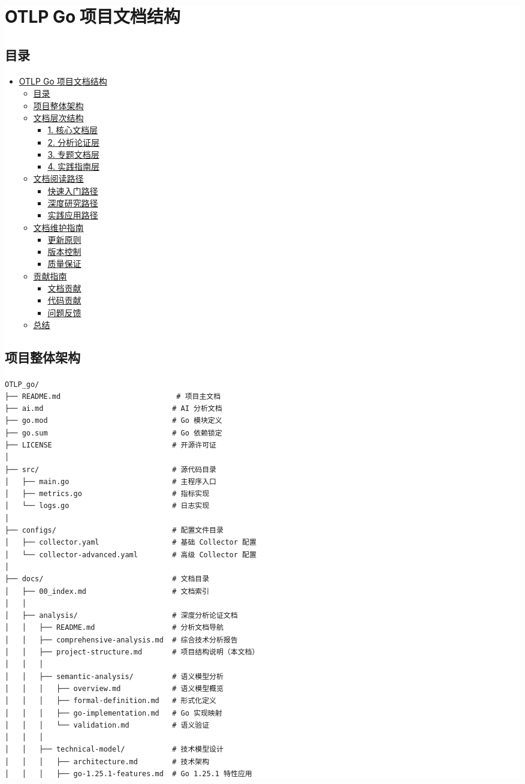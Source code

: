 # OTLP Go 项目文档结构

## 目录

- [OTLP Go 项目文档结构](#otlp-go-项目文档结构)
  - [目录](#目录)
  - [项目整体架构](#项目整体架构)
  - [文档层次结构](#文档层次结构)
    - [1. 核心文档层](#1-核心文档层)
    - [2. 分析论证层](#2-分析论证层)
    - [3. 专题文档层](#3-专题文档层)
    - [4. 实践指南层](#4-实践指南层)
  - [文档阅读路径](#文档阅读路径)
    - [快速入门路径](#快速入门路径)
    - [深度研究路径](#深度研究路径)
    - [实践应用路径](#实践应用路径)
  - [文档维护指南](#文档维护指南)
    - [更新原则](#更新原则)
    - [版本控制](#版本控制)
    - [质量保证](#质量保证)
  - [贡献指南](#贡献指南)
    - [文档贡献](#文档贡献)
    - [代码贡献](#代码贡献)
    - [问题反馈](#问题反馈)
  - [总结](#总结)

## 项目整体架构

```text
OTLP_go/
├── README.md                           # 项目主文档
├── ai.md                              # AI 分析文档
├── go.mod                             # Go 模块定义
├── go.sum                             # Go 依赖锁定
├── LICENSE                            # 开源许可证
│
├── src/                               # 源代码目录
│   ├── main.go                        # 主程序入口
│   ├── metrics.go                     # 指标实现
│   └── logs.go                        # 日志实现
│
├── configs/                           # 配置文件目录
│   ├── collector.yaml                 # 基础 Collector 配置
│   └── collector-advanced.yaml        # 高级 Collector 配置
│
├── docs/                              # 文档目录
│   ├── 00_index.md                    # 文档索引
│   │
│   ├── analysis/                      # 深度分析论证文档
│   │   ├── README.md                  # 分析文档导航
│   │   ├── comprehensive-analysis.md  # 综合技术分析报告
│   │   ├── project-structure.md       # 项目结构说明（本文档）
│   │   │
│   │   ├── semantic-analysis/         # 语义模型分析
│   │   │   ├── overview.md            # 语义模型概览
│   │   │   ├── formal-definition.md   # 形式化定义
│   │   │   ├── go-implementation.md   # Go 实现映射
│   │   │   └── validation.md          # 语义验证
│   │   │
│   │   ├── technical-model/           # 技术模型设计
│   │   │   ├── architecture.md        # 技术架构
│   │   │   ├── go-1.25.1-features.md  # Go 1.25.1 特性应用
```